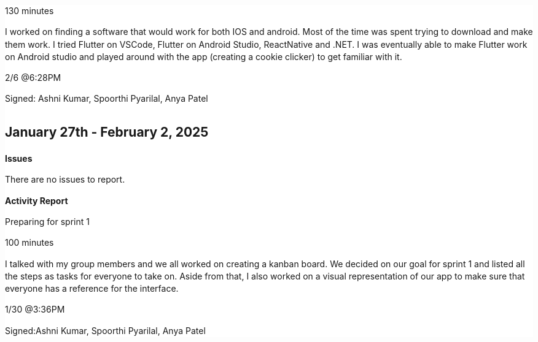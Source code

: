 130 minutes 

I worked on finding a software that would work for both IOS and android. Most of the time was spent trying to download and make them work. I tried Flutter on VSCode, Flutter on Android Studio, ReactNative and .NET. I was eventually able to make Flutter work on Android studio and played around with the app (creating a cookie clicker) to get familiar with it.

2/6 @6:28PM

Signed: Ashni Kumar, Spoorthi Pyarilal, Anya Patel

## January 27th - February 2, 2025

**Issues**

There are no issues to report.

**Activity Report**

Preparing for sprint 1

100 minutes  

I talked with my group members and we all worked on creating a kanban board. We decided on our goal for sprint 1 and listed all the steps as tasks for everyone to take on. Aside from that, I also worked on a visual representation of our app to make sure that everyone has a reference for the interface.

1/30 @3:36PM

Signed:Ashni Kumar, Spoorthi Pyarilal, Anya Patel